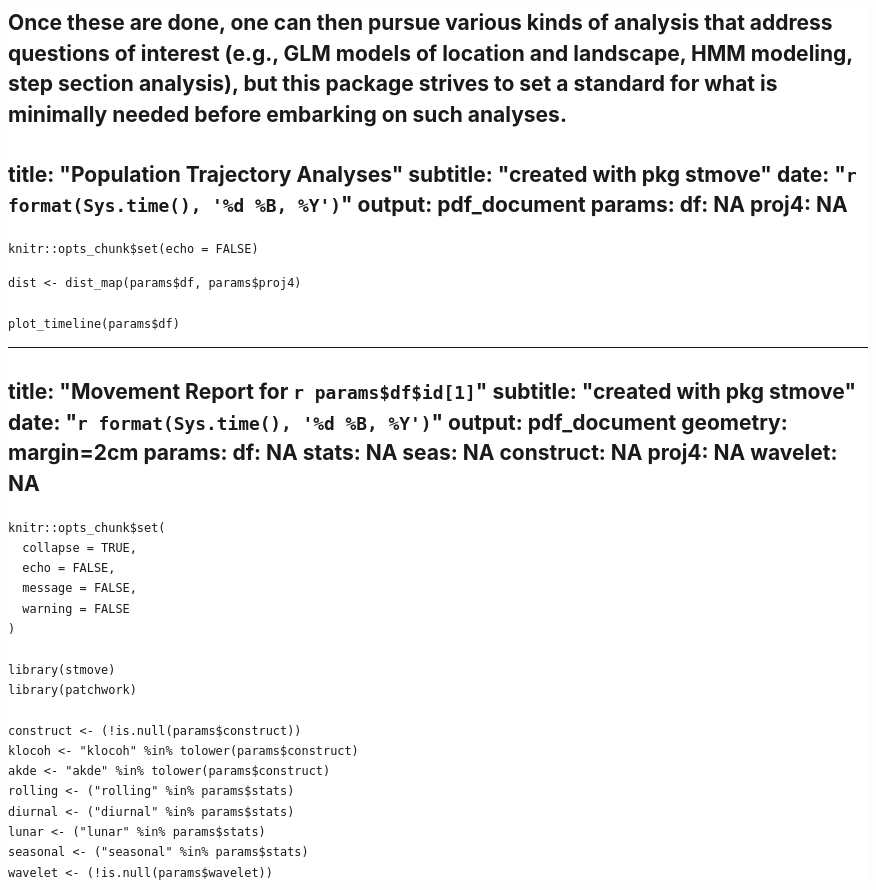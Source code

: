 Once these are done, one can then pursue various kinds of analysis that address 
questions of interest (e.g., GLM models of location and landscape, HMM modeling,
step section analysis), but this package strives to set a standard for what is 
minimally needed before embarking on such analyses.
---
title: "Population Trajectory Analyses"
subtitle: "created with pkg stmove" 
date: "`r format(Sys.time(), '%d %B, %Y')`"
output: pdf_document
params:
  df: NA
  proj4: NA
---

```{r setup, include=FALSE}
knitr::opts_chunk$set(echo = FALSE)
```

```{r pop, messages = F,  fig.height = 4}
dist <- dist_map(params$df, params$proj4)

plot_timeline(params$df)
```
---
title: "Movement Report for `r params$df$id[1]`"
subtitle: "created with pkg stmove" 
date: "`r format(Sys.time(), '%d %B, %Y')`"
output: pdf_document
geometry: margin=2cm
params:
  df: NA
  stats: NA
  seas: NA
  construct: NA
  proj4: NA
  wavelet: NA
---

```{r setup, include = F}
knitr::opts_chunk$set(
  collapse = TRUE,
  echo = FALSE,
  message = FALSE,
  warning = FALSE
)

library(stmove)
library(patchwork)

construct <- (!is.null(params$construct))
klocoh <- "klocoh" %in% tolower(params$construct)
akde <- "akde" %in% tolower(params$construct)
rolling <- ("rolling" %in% params$stats)
diurnal <- ("diurnal" %in% params$stats)
lunar <- ("lunar" %in% params$stats)
seasonal <- ("seasonal" %in% params$stats)
wavelet <- (!is.null(params$wavelet))
```
